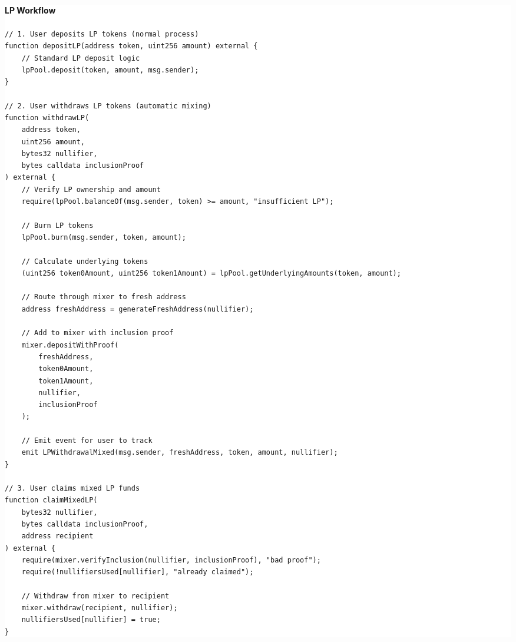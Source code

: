 #### **LP Workflow**
```solidity
// 1. User deposits LP tokens (normal process)
function depositLP(address token, uint256 amount) external {
    // Standard LP deposit logic
    lpPool.deposit(token, amount, msg.sender);
}

// 2. User withdraws LP tokens (automatic mixing)
function withdrawLP(
    address token,
    uint256 amount,
    bytes32 nullifier,
    bytes calldata inclusionProof
) external {
    // Verify LP ownership and amount
    require(lpPool.balanceOf(msg.sender, token) >= amount, "insufficient LP");
    
    // Burn LP tokens
    lpPool.burn(msg.sender, token, amount);
    
    // Calculate underlying tokens
    (uint256 token0Amount, uint256 token1Amount) = lpPool.getUnderlyingAmounts(token, amount);
    
    // Route through mixer to fresh address
    address freshAddress = generateFreshAddress(nullifier);
    
    // Add to mixer with inclusion proof
    mixer.depositWithProof(
        freshAddress,
        token0Amount,
        token1Amount,
        nullifier,
        inclusionProof
    );
    
    // Emit event for user to track
    emit LPWithdrawalMixed(msg.sender, freshAddress, token, amount, nullifier);
}

// 3. User claims mixed LP funds
function claimMixedLP(
    bytes32 nullifier,
    bytes calldata inclusionProof,
    address recipient
) external {
    require(mixer.verifyInclusion(nullifier, inclusionProof), "bad proof");
    require(!nullifiersUsed[nullifier], "already claimed");
    
    // Withdraw from mixer to recipient
    mixer.withdraw(recipient, nullifier);
    nullifiersUsed[nullifier] = true;
}
```
